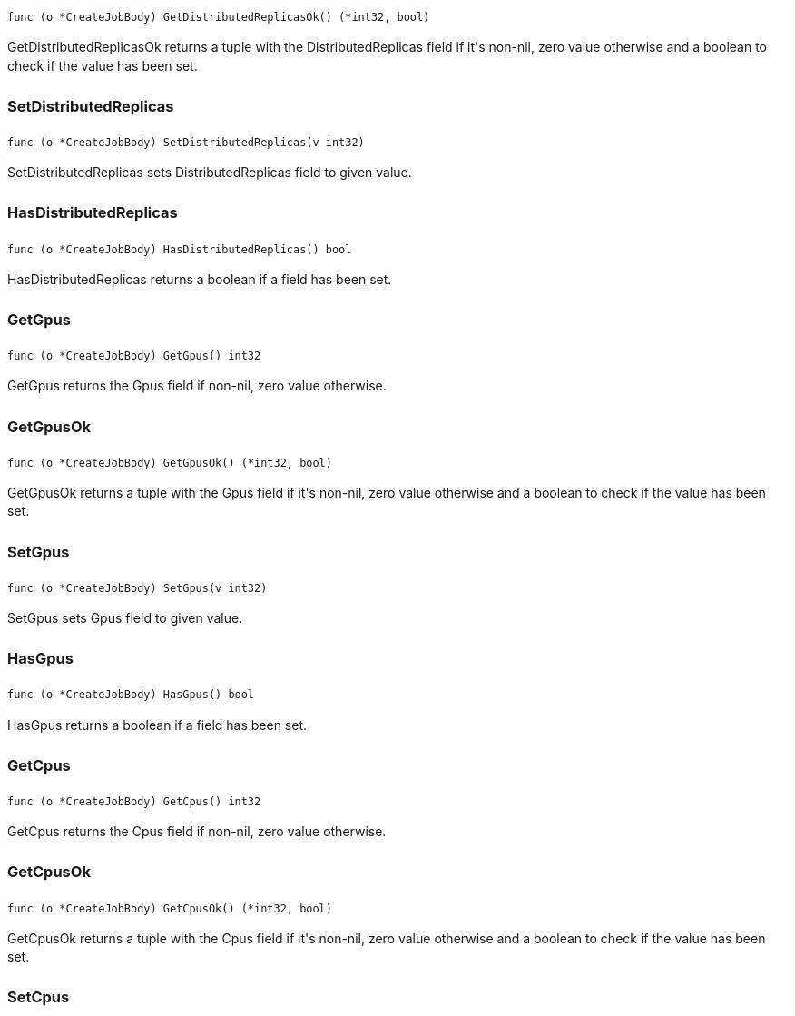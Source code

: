 `func (o *CreateJobBody) GetDistributedReplicasOk() (*int32, bool)`

GetDistributedReplicasOk returns a tuple with the DistributedReplicas field if it's non-nil, zero value otherwise
and a boolean to check if the value has been set.

### SetDistributedReplicas

`func (o *CreateJobBody) SetDistributedReplicas(v int32)`

SetDistributedReplicas sets DistributedReplicas field to given value.

### HasDistributedReplicas

`func (o *CreateJobBody) HasDistributedReplicas() bool`

HasDistributedReplicas returns a boolean if a field has been set.

### GetGpus

`func (o *CreateJobBody) GetGpus() int32`

GetGpus returns the Gpus field if non-nil, zero value otherwise.

### GetGpusOk

`func (o *CreateJobBody) GetGpusOk() (*int32, bool)`

GetGpusOk returns a tuple with the Gpus field if it's non-nil, zero value otherwise
and a boolean to check if the value has been set.

### SetGpus

`func (o *CreateJobBody) SetGpus(v int32)`

SetGpus sets Gpus field to given value.

### HasGpus

`func (o *CreateJobBody) HasGpus() bool`

HasGpus returns a boolean if a field has been set.

### GetCpus

`func (o *CreateJobBody) GetCpus() int32`

GetCpus returns the Cpus field if non-nil, zero value otherwise.

### GetCpusOk

`func (o *CreateJobBody) GetCpusOk() (*int32, bool)`

GetCpusOk returns a tuple with the Cpus field if it's non-nil, zero value otherwise
and a boolean to check if the value has been set.

### SetCpus

